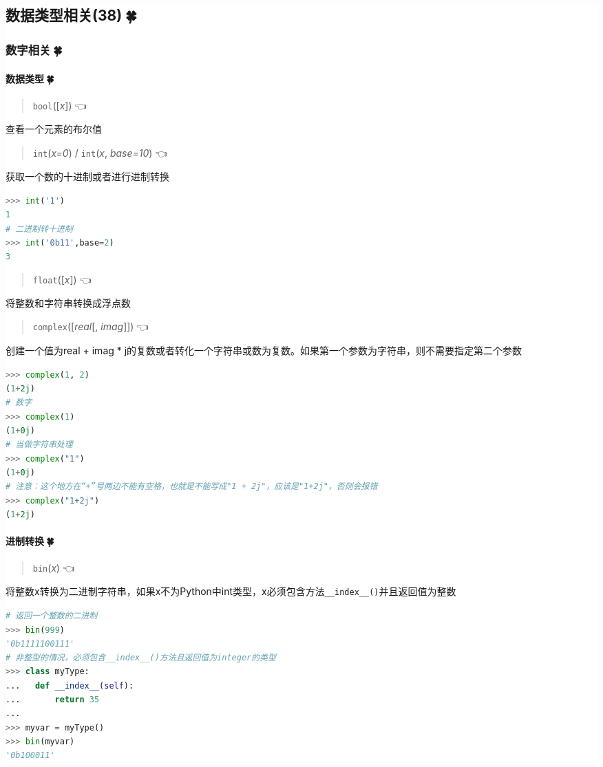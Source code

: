 ## 数据类型相关(38) 🍀

### 数字相关  🍀

#### 数据类型  🍀

> `bool`([*x*])   👈

查看一个元素的布尔值

> `int`(*x=0*)  /  `int`(*x*, *base=10*)   👈

获取一个数的十进制或者进行进制转换

```python
>>> int('1')
1
# 二进制转十进制
>>> int('0b11',base=2)
3
```

> `float`([*x*])   👈

将整数和字符串转换成浮点数

> `complex`([*real*[, *imag*]])  👈

创建一个值为real + imag * j的复数或者转化一个字符串或数为复数。如果第一个参数为字符串，则不需要指定第二个参数

```python
>>> complex(1, 2)
(1+2j)
# 数字
>>> complex(1)
(1+0j)
# 当做字符串处理
>>> complex("1")
(1+0j)
# 注意：这个地方在“+”号两边不能有空格，也就是不能写成"1 + 2j"，应该是"1+2j"，否则会报错
>>> complex("1+2j")
(1+2j)
```

#### 进制转换  🍀

> `bin`(*x*)  👈

将整数x转换为二进制字符串，如果x不为Python中int类型，x必须包含方法`__index__()`并且返回值为整数

```python
# 返回一个整数的二进制
>>> bin(999)
'0b1111100111'
# 非整型的情况，必须包含__index__()方法且返回值为integer的类型
>>> class myType:
...   def __index__(self):
...       return 35
...
>>> myvar = myType()
>>> bin(myvar)
'0b100011'
```
